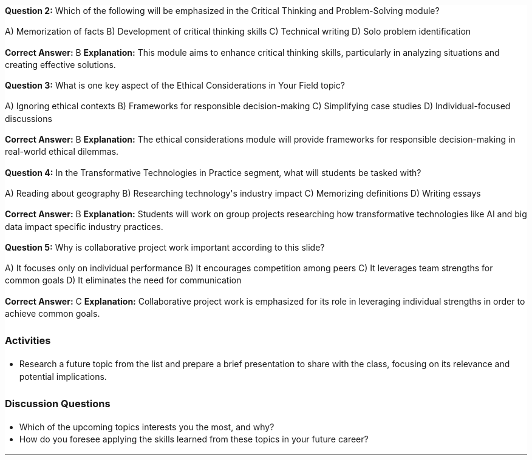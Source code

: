 **Question 2:** Which of the following will be emphasized in the Critical Thinking and Problem-Solving module?

  A) Memorization of facts
  B) Development of critical thinking skills
  C) Technical writing
  D) Solo problem identification

**Correct Answer:** B
**Explanation:** This module aims to enhance critical thinking skills, particularly in analyzing situations and creating effective solutions.

**Question 3:** What is one key aspect of the Ethical Considerations in Your Field topic?

  A) Ignoring ethical contexts
  B) Frameworks for responsible decision-making
  C) Simplifying case studies
  D) Individual-focused discussions

**Correct Answer:** B
**Explanation:** The ethical considerations module will provide frameworks for responsible decision-making in real-world ethical dilemmas.

**Question 4:** In the Transformative Technologies in Practice segment, what will students be tasked with?

  A) Reading about geography
  B) Researching technology's industry impact
  C) Memorizing definitions
  D) Writing essays

**Correct Answer:** B
**Explanation:** Students will work on group projects researching how transformative technologies like AI and big data impact specific industry practices.

**Question 5:** Why is collaborative project work important according to this slide?

  A) It focuses only on individual performance
  B) It encourages competition among peers
  C) It leverages team strengths for common goals
  D) It eliminates the need for communication

**Correct Answer:** C
**Explanation:** Collaborative project work is emphasized for its role in leveraging individual strengths in order to achieve common goals.

### Activities
- Research a future topic from the list and prepare a brief presentation to share with the class, focusing on its relevance and potential implications.

### Discussion Questions
- Which of the upcoming topics interests you the most, and why?
- How do you foresee applying the skills learned from these topics in your future career?

---
